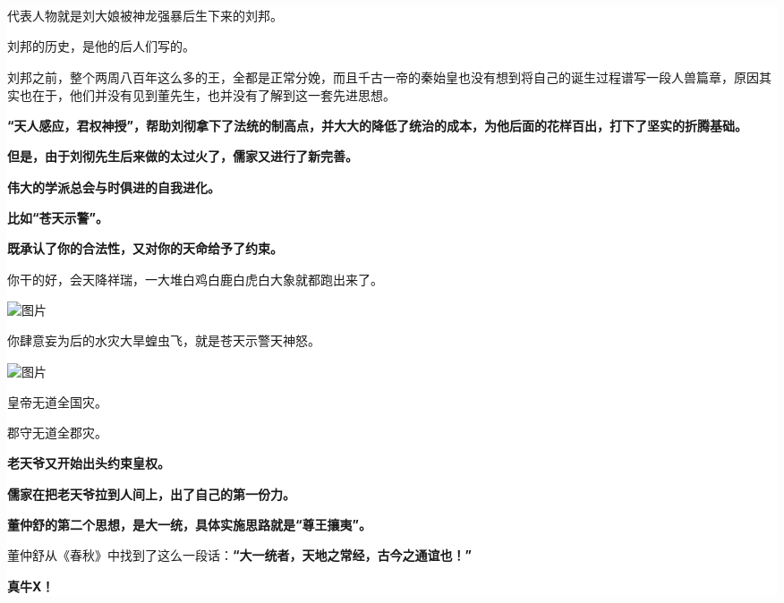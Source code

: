 

代表人物就是刘大娘被神龙强暴后生下来的刘邦。



刘邦的历史，是他的后人们写的。



刘邦之前，整个两周八百年这么多的王，全都是正常分娩，而且千古一帝的秦始皇也没有想到将自己的诞生过程谱写一段人兽篇章，原因其实也在于，他们并没有见到董先生，也并没有了解到这一套先进思想。



**“天人感应，君权神授”，帮助刘彻拿下了法统的制高点，并大大的降低了统治的成本，为他后面的花样百出，打下了坚实的折腾基础。**



**但是，由于刘彻先生后来做的太过火了，儒家又进行了新完善。**



**伟大的学派总会与时俱进的自我进化。**



**比如“苍天示警”。**



**既承认了你的合法性，又对你的天命给予了约束。**



你干的好，会天降祥瑞，一大堆白鸡白鹿白虎白大象就都跑出来了。



![图片](../img/第二十六战：马邑阴谋（全）儒教、长城、草原的逻辑.assets/640-20220427161718447.jpeg)



你肆意妄为后的水灾大旱蝗虫飞，就是苍天示警天神怒。



![图片](../img/第二十六战：马邑阴谋（全）儒教、长城、草原的逻辑.assets/640-20220427161718415.jpeg)



皇帝无道全国灾。



郡守无道全郡灾。



**老天爷又开始出头约束皇权。**



**儒家在把老天爷拉到人间上，出了自己的第一份力。**



**董仲舒的第二个思想，是大一统，具体实施思路就是“尊王攘夷”。**



董仲舒从《春秋》中找到了这么一段话：**“大一统者，天地之常经，古今之通谊也！”**



**真牛X！**
